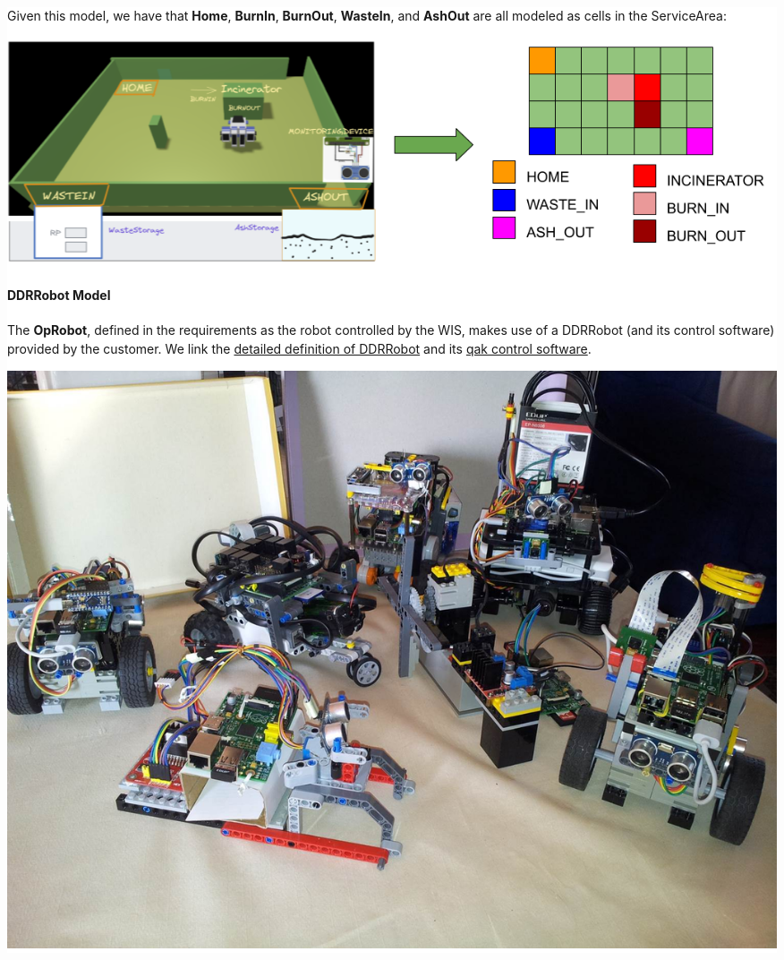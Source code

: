 Given this model, we have that **Home**, **BurnIn**, **BurnOut**, **WasteIn**, and **AshOut** are all modeled as cells in the ServiceArea:

![ServiceAreaModel_02](resources/imgs/ServiceAreaModel_02.png)

#### DDRRobot Model
The **OpRobot**, defined in the requirements as the robot controlled by the WIS, makes use of a DDRRobot (and its control software) provided by the customer. We link the [detailed definition of DDRRobot](resources/slides/BasicRobot24ProjectDoc.pdf) and its [qak control software](resources/projects/basicrobot.qak).

![robotsUnibo](resources/imgs/robotsUnibo.jpg)

